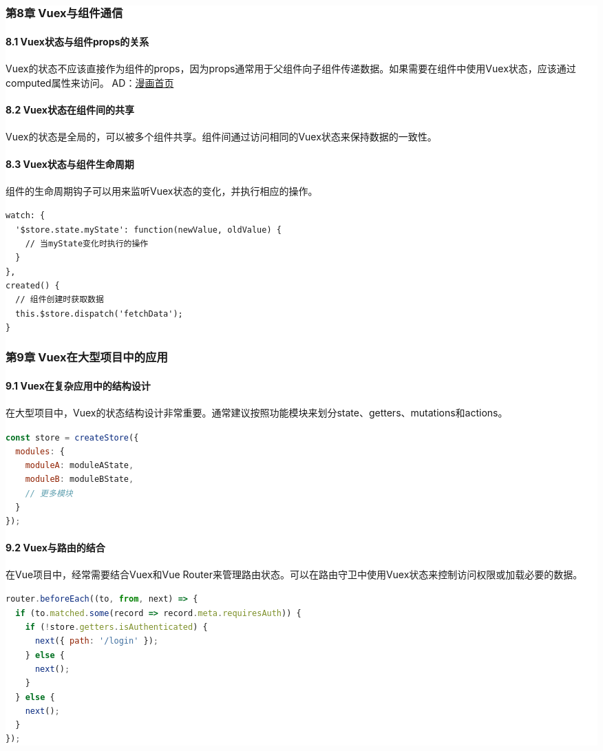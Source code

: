 ### **第8章 Vuex与组件通信**

#### **8.1 Vuex状态与组件props的关系**

Vuex的状态不应该直接作为组件的props，因为props通常用于父组件向子组件传递数据。如果需要在组件中使用Vuex状态，应该通过computed属性来访问。
AD：[漫画首页](https://comic.amd794.com:2087/)

#### **8.2 Vuex状态在组件间的共享**

Vuex的状态是全局的，可以被多个组件共享。组件间通过访问相同的Vuex状态来保持数据的一致性。

#### **8.3 Vuex状态与组件生命周期**

组件的生命周期钩子可以用来监听Vuex状态的变化，并执行相应的操作。

```
watch: {
  '$store.state.myState': function(newValue, oldValue) {
    // 当myState变化时执行的操作
  }
},
created() {
  // 组件创建时获取数据
  this.$store.dispatch('fetchData');
}

```

### **第9章 Vuex在大型项目中的应用**

#### **9.1 Vuex在复杂应用中的结构设计**

在大型项目中，Vuex的状态结构设计非常重要。通常建议按照功能模块来划分state、getters、mutations和actions。

```js
const store = createStore({
  modules: {
    moduleA: moduleAState,
    moduleB: moduleBState,
    // 更多模块
  }
});

```

#### **9.2 Vuex与路由的结合**

在Vue项目中，经常需要结合Vuex和Vue Router来管理路由状态。可以在路由守卫中使用Vuex状态来控制访问权限或加载必要的数据。

```js
router.beforeEach((to, from, next) => {
  if (to.matched.some(record => record.meta.requiresAuth)) {
    if (!store.getters.isAuthenticated) {
      next({ path: '/login' });
    } else {
      next();
    }
  } else {
    next();
  }
});

```
